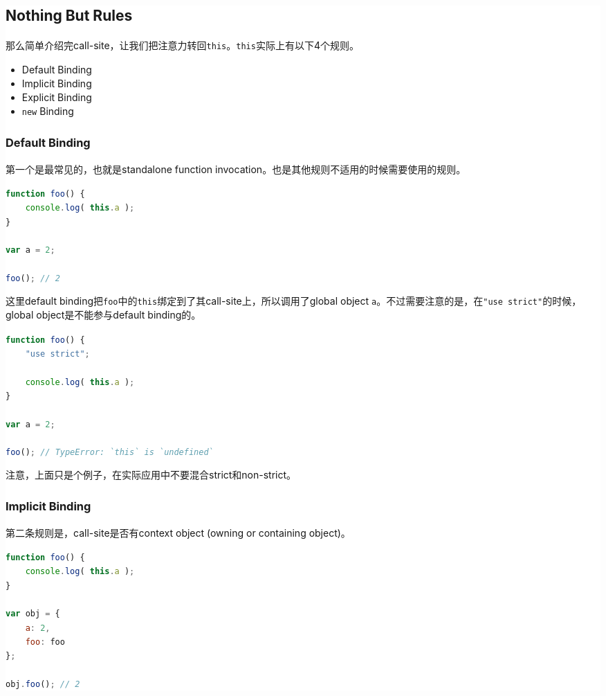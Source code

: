 ## Nothing But Rules

那么简单介绍完call-site，让我们把注意力转回`this`。`this`实际上有以下4个规则。

- Default Binding
- Implicit Binding
- Explicit Binding
- `new` Binding

### Default Binding

第一个是最常见的，也就是standalone function invocation。也是其他规则不适用的时候需要使用的规则。

```js
function foo() {
	console.log( this.a );
}

var a = 2;

foo(); // 2
```

这里default binding把`foo`中的`this`绑定到了其call-site上，所以调用了global object `a`。不过需要注意的是，在`"use strict"`的时候，global object是不能参与default binding的。

```js
function foo() {
	"use strict";

	console.log( this.a );
}

var a = 2;

foo(); // TypeError: `this` is `undefined`
```

注意，上面只是个例子，在实际应用中不要混合strict和non-strict。

### Implicit Binding

第二条规则是，call-site是否有context object (owning or containing object)。

```js
function foo() {
	console.log( this.a );
}

var obj = {
	a: 2,
	foo: foo
};

obj.foo(); // 2
```
